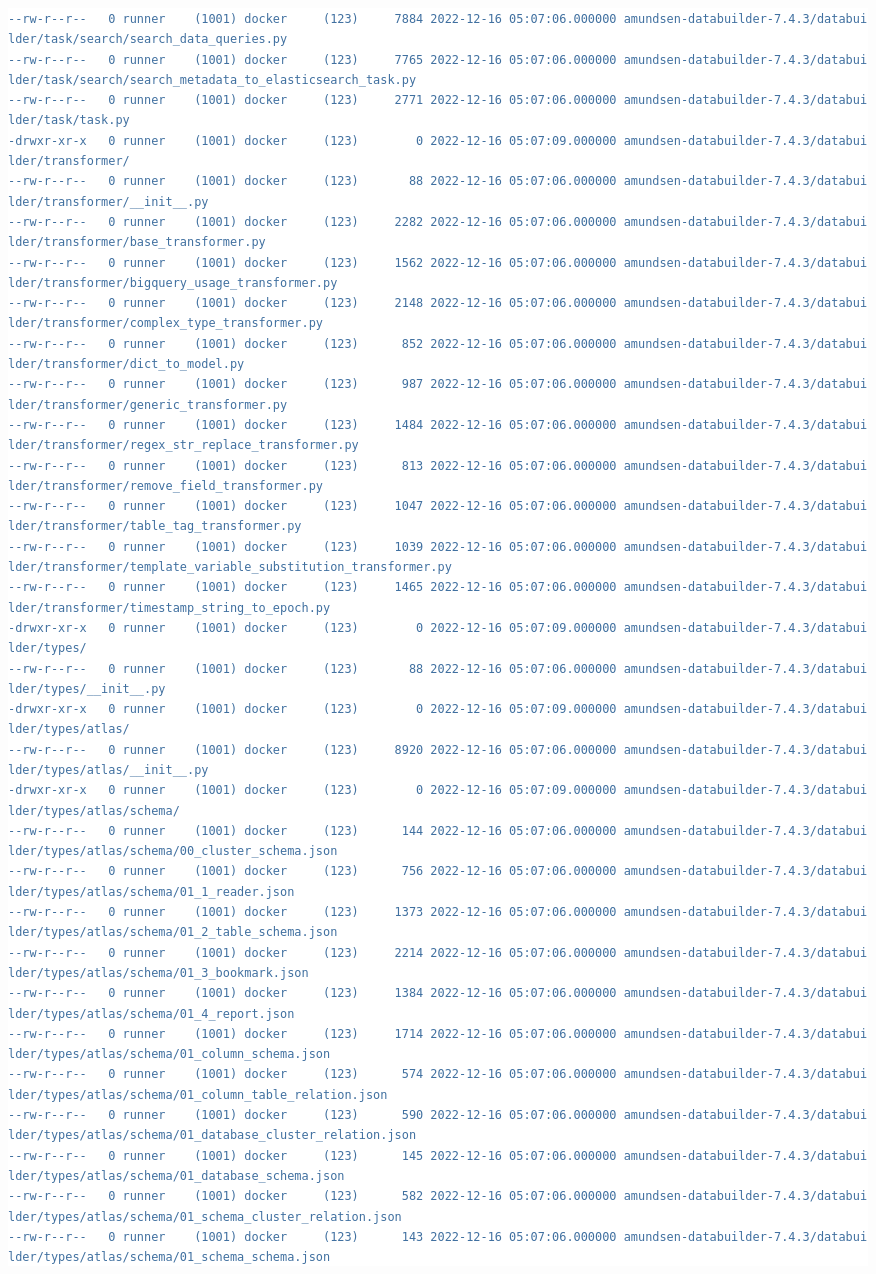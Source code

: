 ```diff
--rw-r--r--   0 runner    (1001) docker     (123)     7884 2022-12-16 05:07:06.000000 amundsen-databuilder-7.4.3/databuilder/task/search/search_data_queries.py
--rw-r--r--   0 runner    (1001) docker     (123)     7765 2022-12-16 05:07:06.000000 amundsen-databuilder-7.4.3/databuilder/task/search/search_metadata_to_elasticsearch_task.py
--rw-r--r--   0 runner    (1001) docker     (123)     2771 2022-12-16 05:07:06.000000 amundsen-databuilder-7.4.3/databuilder/task/task.py
-drwxr-xr-x   0 runner    (1001) docker     (123)        0 2022-12-16 05:07:09.000000 amundsen-databuilder-7.4.3/databuilder/transformer/
--rw-r--r--   0 runner    (1001) docker     (123)       88 2022-12-16 05:07:06.000000 amundsen-databuilder-7.4.3/databuilder/transformer/__init__.py
--rw-r--r--   0 runner    (1001) docker     (123)     2282 2022-12-16 05:07:06.000000 amundsen-databuilder-7.4.3/databuilder/transformer/base_transformer.py
--rw-r--r--   0 runner    (1001) docker     (123)     1562 2022-12-16 05:07:06.000000 amundsen-databuilder-7.4.3/databuilder/transformer/bigquery_usage_transformer.py
--rw-r--r--   0 runner    (1001) docker     (123)     2148 2022-12-16 05:07:06.000000 amundsen-databuilder-7.4.3/databuilder/transformer/complex_type_transformer.py
--rw-r--r--   0 runner    (1001) docker     (123)      852 2022-12-16 05:07:06.000000 amundsen-databuilder-7.4.3/databuilder/transformer/dict_to_model.py
--rw-r--r--   0 runner    (1001) docker     (123)      987 2022-12-16 05:07:06.000000 amundsen-databuilder-7.4.3/databuilder/transformer/generic_transformer.py
--rw-r--r--   0 runner    (1001) docker     (123)     1484 2022-12-16 05:07:06.000000 amundsen-databuilder-7.4.3/databuilder/transformer/regex_str_replace_transformer.py
--rw-r--r--   0 runner    (1001) docker     (123)      813 2022-12-16 05:07:06.000000 amundsen-databuilder-7.4.3/databuilder/transformer/remove_field_transformer.py
--rw-r--r--   0 runner    (1001) docker     (123)     1047 2022-12-16 05:07:06.000000 amundsen-databuilder-7.4.3/databuilder/transformer/table_tag_transformer.py
--rw-r--r--   0 runner    (1001) docker     (123)     1039 2022-12-16 05:07:06.000000 amundsen-databuilder-7.4.3/databuilder/transformer/template_variable_substitution_transformer.py
--rw-r--r--   0 runner    (1001) docker     (123)     1465 2022-12-16 05:07:06.000000 amundsen-databuilder-7.4.3/databuilder/transformer/timestamp_string_to_epoch.py
-drwxr-xr-x   0 runner    (1001) docker     (123)        0 2022-12-16 05:07:09.000000 amundsen-databuilder-7.4.3/databuilder/types/
--rw-r--r--   0 runner    (1001) docker     (123)       88 2022-12-16 05:07:06.000000 amundsen-databuilder-7.4.3/databuilder/types/__init__.py
-drwxr-xr-x   0 runner    (1001) docker     (123)        0 2022-12-16 05:07:09.000000 amundsen-databuilder-7.4.3/databuilder/types/atlas/
--rw-r--r--   0 runner    (1001) docker     (123)     8920 2022-12-16 05:07:06.000000 amundsen-databuilder-7.4.3/databuilder/types/atlas/__init__.py
-drwxr-xr-x   0 runner    (1001) docker     (123)        0 2022-12-16 05:07:09.000000 amundsen-databuilder-7.4.3/databuilder/types/atlas/schema/
--rw-r--r--   0 runner    (1001) docker     (123)      144 2022-12-16 05:07:06.000000 amundsen-databuilder-7.4.3/databuilder/types/atlas/schema/00_cluster_schema.json
--rw-r--r--   0 runner    (1001) docker     (123)      756 2022-12-16 05:07:06.000000 amundsen-databuilder-7.4.3/databuilder/types/atlas/schema/01_1_reader.json
--rw-r--r--   0 runner    (1001) docker     (123)     1373 2022-12-16 05:07:06.000000 amundsen-databuilder-7.4.3/databuilder/types/atlas/schema/01_2_table_schema.json
--rw-r--r--   0 runner    (1001) docker     (123)     2214 2022-12-16 05:07:06.000000 amundsen-databuilder-7.4.3/databuilder/types/atlas/schema/01_3_bookmark.json
--rw-r--r--   0 runner    (1001) docker     (123)     1384 2022-12-16 05:07:06.000000 amundsen-databuilder-7.4.3/databuilder/types/atlas/schema/01_4_report.json
--rw-r--r--   0 runner    (1001) docker     (123)     1714 2022-12-16 05:07:06.000000 amundsen-databuilder-7.4.3/databuilder/types/atlas/schema/01_column_schema.json
--rw-r--r--   0 runner    (1001) docker     (123)      574 2022-12-16 05:07:06.000000 amundsen-databuilder-7.4.3/databuilder/types/atlas/schema/01_column_table_relation.json
--rw-r--r--   0 runner    (1001) docker     (123)      590 2022-12-16 05:07:06.000000 amundsen-databuilder-7.4.3/databuilder/types/atlas/schema/01_database_cluster_relation.json
--rw-r--r--   0 runner    (1001) docker     (123)      145 2022-12-16 05:07:06.000000 amundsen-databuilder-7.4.3/databuilder/types/atlas/schema/01_database_schema.json
--rw-r--r--   0 runner    (1001) docker     (123)      582 2022-12-16 05:07:06.000000 amundsen-databuilder-7.4.3/databuilder/types/atlas/schema/01_schema_cluster_relation.json
--rw-r--r--   0 runner    (1001) docker     (123)      143 2022-12-16 05:07:06.000000 amundsen-databuilder-7.4.3/databuilder/types/atlas/schema/01_schema_schema.json
```